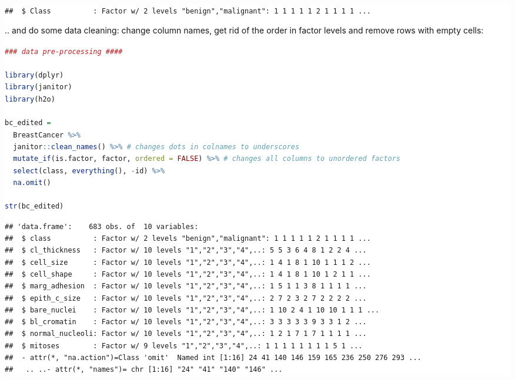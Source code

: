     ##  $ Class          : Factor w/ 2 levels "benign","malignant": 1 1 1 1 1 2 1 1 1 1 ...

.. and do some data cleaning: change column names, get rid of the order in factor levels and remove rows with empty cells:

``` r
### data pre-processing ####

library(dplyr)
library(janitor)
library(h2o)

bc_edited =
  BreastCancer %>% 
  janitor::clean_names() %>% # changes dots in colnames to underscores
  mutate_if(is.factor, factor, ordered = FALSE) %>% # changes all columns to unordered factors
  select(class, everything(), -id) %>% 
  na.omit() 

str(bc_edited)
```

    ## 'data.frame':    683 obs. of  10 variables:
    ##  $ class          : Factor w/ 2 levels "benign","malignant": 1 1 1 1 1 2 1 1 1 1 ...
    ##  $ cl_thickness   : Factor w/ 10 levels "1","2","3","4",..: 5 5 3 6 4 8 1 2 2 4 ...
    ##  $ cell_size      : Factor w/ 10 levels "1","2","3","4",..: 1 4 1 8 1 10 1 1 1 2 ...
    ##  $ cell_shape     : Factor w/ 10 levels "1","2","3","4",..: 1 4 1 8 1 10 1 2 1 1 ...
    ##  $ marg_adhesion  : Factor w/ 10 levels "1","2","3","4",..: 1 5 1 1 3 8 1 1 1 1 ...
    ##  $ epith_c_size   : Factor w/ 10 levels "1","2","3","4",..: 2 7 2 3 2 7 2 2 2 2 ...
    ##  $ bare_nuclei    : Factor w/ 10 levels "1","2","3","4",..: 1 10 2 4 1 10 10 1 1 1 ...
    ##  $ bl_cromatin    : Factor w/ 10 levels "1","2","3","4",..: 3 3 3 3 3 9 3 3 1 2 ...
    ##  $ normal_nucleoli: Factor w/ 10 levels "1","2","3","4",..: 1 2 1 7 1 7 1 1 1 1 ...
    ##  $ mitoses        : Factor w/ 9 levels "1","2","3","4",..: 1 1 1 1 1 1 1 1 5 1 ...
    ##  - attr(*, "na.action")=Class 'omit'  Named int [1:16] 24 41 140 146 159 165 236 250 276 293 ...
    ##   .. ..- attr(*, "names")= chr [1:16] "24" "41" "140" "146" ...
